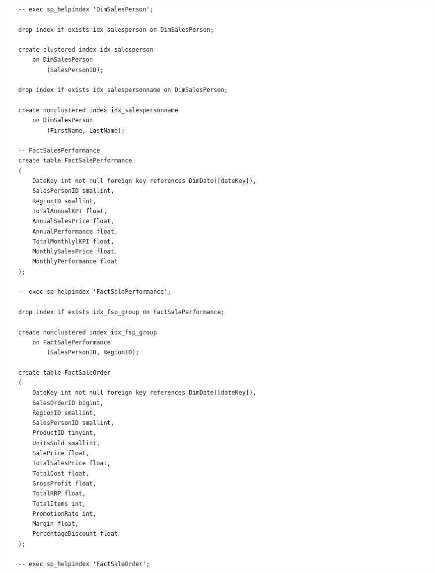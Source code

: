        -- exec sp_helpindex 'DimSalesPerson';

        drop index if exists idx_salesperson on DimSalesPerson;

        create clustered index idx_salesperson
            on DimSalesPerson
                (SalesPersonID);

        drop index if exists idx_salespersonname on DimSalesPerson;

        create nonclustered index idx_salespersonname
            on DimSalesPerson
                (FirstName, LastName);

        -- FactSalesPerformance
        create table FactSalePerformance
        (
            DateKey int not null foreign key references DimDate([dateKey]),
            SalesPersonID smallint,
            RegionID smallint,
            TotalAnnualKPI float,
            AnnualSalesPrice float,
            AnnualPerformance float,
            TotalMonthlylKPI float,
            MonthlySalesPrice float,
            MonthlyPerformance float
        );

        -- exec sp_helpindex 'FactSalePerformance';

        drop index if exists idx_fsp_group on FactSalePerformance;

        create nonclustered index idx_fsp_group
            on FactSalePerformance
                (SalesPersonID, RegionID);

        create table FactSaleOrder
        (
            DateKey int not null foreign key references DimDate([dateKey]),
            SalesOrderID bigint,
            RegionID smallint,
            SalesPersonID smallint,
            ProductID tinyint,
            UnitsSold smallint,
            SalePrice float,
            TotalSalesPrice float,
            TotalCost float,
            GrossProfit float,
            TotalRRP float,
            TotalItems int,
            PromotionRate int,
            Margin float,
            PercentageDiscount float
        );

        -- exec sp_helpindex 'FactSaleOrder';
